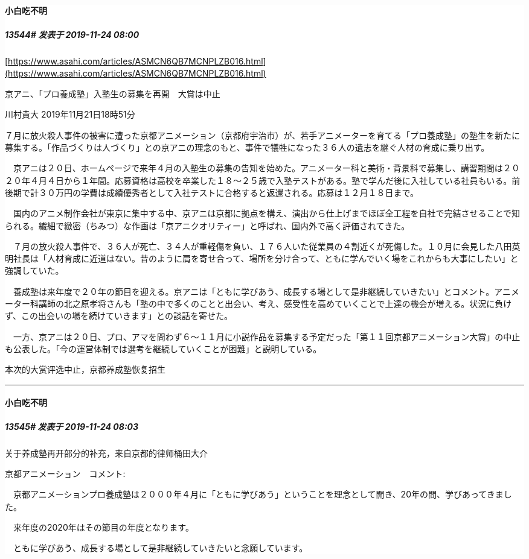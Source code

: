 ####  小白吃不明  
##### 13544#       发表于 2019-11-24 08:00



[https://www.asahi.com/articles/ASMCN6QB7MCNPLZB016.html](https://www.asahi.com/articles/ASMCN6QB7MCNPLZB016.html)


京アニ、「プロ養成塾」入塾生の募集を再開　大賞は中止

川村貴大 2019年11月21日18時51分


７月に放火殺人事件の被害に遭った京都アニメーション（京都府宇治市）が、若手アニメーターを育てる「プロ養成塾」の塾生を新たに募集する。「作品づくりは人づくり」との京アニの理念のもと、事件で犠牲になった３６人の遺志を継ぐ人材の育成に乗り出す。


　京アニは２０日、ホームページで来年４月の入塾生の募集の告知を始めた。アニメーター科と美術・背景科で募集し、講習期間は２０２０年４月４日から１年間。応募資格は高校を卒業した１８～２５歳で入塾テストがある。塾で学んだ後に入社している社員もいる。前後期で計３０万円の学費は成績優秀者として入社テストに合格すると返還される。応募は１２月１８日まで。


　国内のアニメ制作会社が東京に集中する中、京アニは京都に拠点を構え、演出から仕上げまでほぼ全工程を自社で完結させることで知られる。繊細で緻密（ちみつ）な作画は「京アニクオリティー」と呼ばれ、国内外で高く評価されてきた。


　７月の放火殺人事件で、３６人が死亡、３４人が重軽傷を負い、１７６人いた従業員の４割近くが死傷した。１０月に会見した八田英明社長は「人材育成に近道はない。昔のように肩を寄せ合って、場所を分け合って、ともに学んでいく場をこれからも大事にしたい」と強調していた。


　養成塾は来年度で２０年の節目を迎える。京アニは「ともに学びあう、成長する場として是非継続していきたい」とコメント。アニメーター科講師の北之原孝将さんも「塾の中で多くのことと出会い、考え、感受性を高めていくことで上達の機会が増える。状況に負けず、この出会いの場を続けていきます」との談話を寄せた。


　一方、京アニは２０日、プロ、アマを問わず６～１１月に小説作品を募集する予定だった「第１１回京都アニメーション大賞」の中止も公表した。「今の運営体制では選考を継続していくことが困難」と説明している。



本次的大赏评选中止，京都养成塾恢复招生








-----

####  小白吃不明  
##### 13545#       发表于 2019-11-24 08:03




关于养成塾再开部分的补充，来自京都的律师桶田大介


京都アニメーション　コメント:

　京都アニメーションプロ養成塾は２０００年４月に「ともに学びあう」ということを理念として開き、20年の間、学びあってきました。

　来年度の2020年はその節目の年度となります。

　ともに学びあう、成長する場として是非継続していきたいと念願しています。


